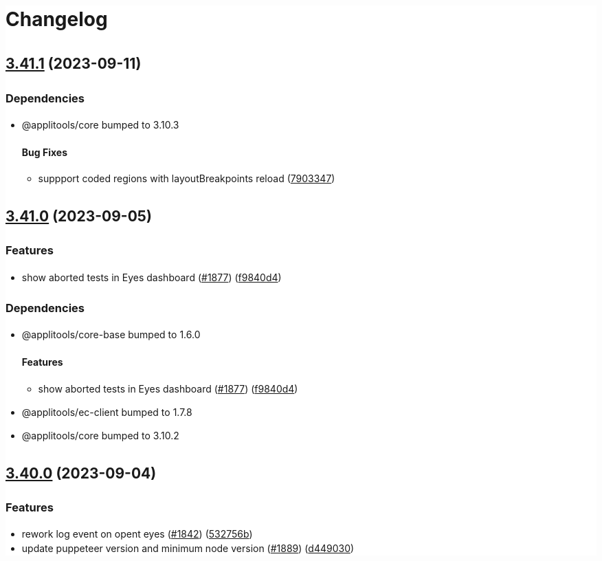 # Changelog

## [3.41.1](https://github.com/applitools/eyes.sdk.javascript1/compare/js/eyes-storybook@3.41.0...js/eyes-storybook@3.41.1) (2023-09-11)


### Dependencies

* @applitools/core bumped to 3.10.3
  #### Bug Fixes

  * suppport coded regions with layoutBreakpoints reload ([7903347](https://github.com/applitools/eyes.sdk.javascript1/commit/79033472b9475992a44cf3828ff334c958ae2066))

## [3.41.0](https://github.com/applitools/eyes.sdk.javascript1/compare/js/eyes-storybook@3.40.0...js/eyes-storybook@3.41.0) (2023-09-05)


### Features

* show aborted tests in Eyes dashboard ([#1877](https://github.com/applitools/eyes.sdk.javascript1/issues/1877)) ([f9840d4](https://github.com/applitools/eyes.sdk.javascript1/commit/f9840d494222ccc6c6f262896771e28da2565bc6))


### Dependencies

* @applitools/core-base bumped to 1.6.0
  #### Features

  * show aborted tests in Eyes dashboard ([#1877](https://github.com/applitools/eyes.sdk.javascript1/issues/1877)) ([f9840d4](https://github.com/applitools/eyes.sdk.javascript1/commit/f9840d494222ccc6c6f262896771e28da2565bc6))
* @applitools/ec-client bumped to 1.7.8

* @applitools/core bumped to 3.10.2


## [3.40.0](https://github.com/applitools/eyes.sdk.javascript1/compare/js/eyes-storybook-v3.39.1...js/eyes-storybook@3.40.0) (2023-09-04)


### Features

* rework log event on opent eyes ([#1842](https://github.com/applitools/eyes.sdk.javascript1/issues/1842)) ([532756b](https://github.com/applitools/eyes.sdk.javascript1/commit/532756b75c1023967c3781316148c890dbcfaac8))
* update puppeteer version and minimum node version ([#1889](https://github.com/applitools/eyes.sdk.javascript1/issues/1889)) ([d449030](https://github.com/applitools/eyes.sdk.javascript1/commit/d449030bed6bf4f4c3e7a0dcb6f3ec78f7623e4c))
